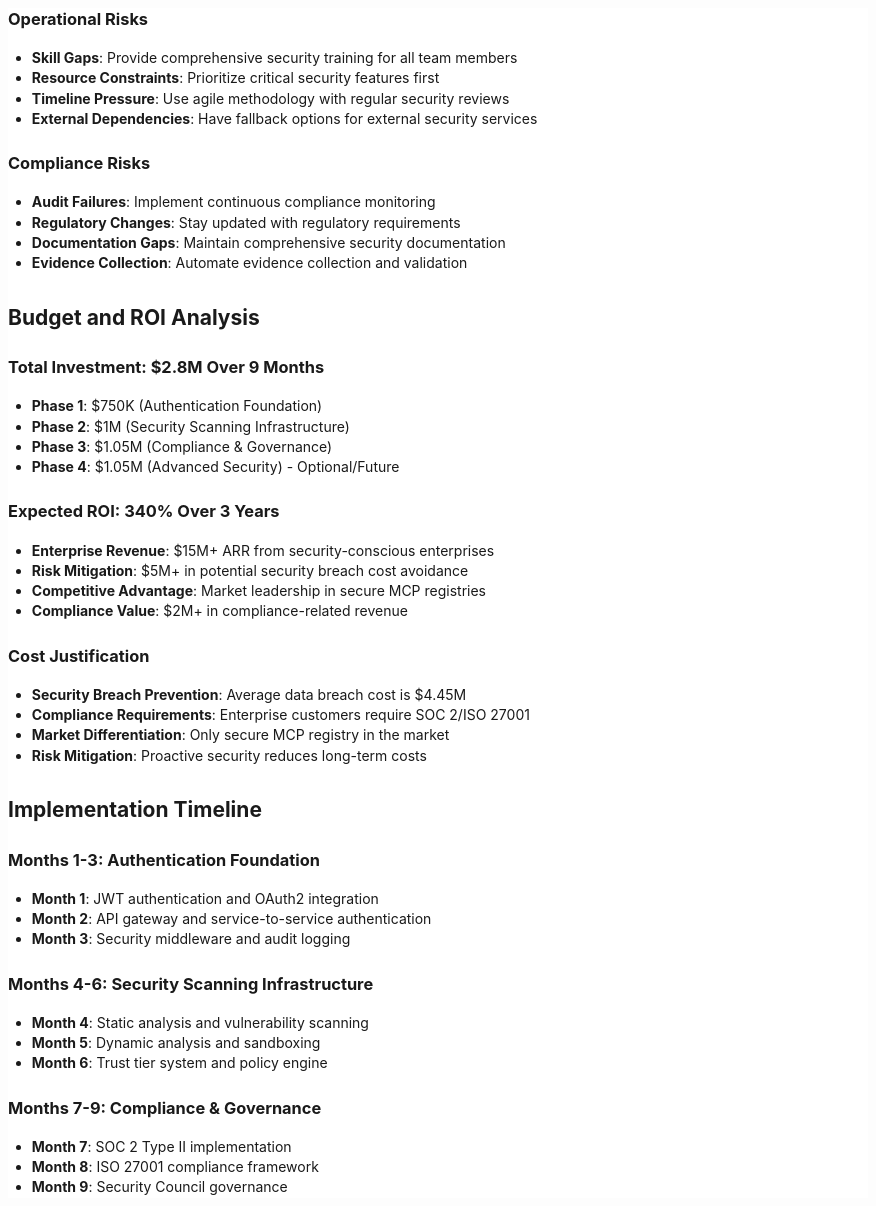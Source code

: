 ### Operational Risks
- **Skill Gaps**: Provide comprehensive security training for all team members
- **Resource Constraints**: Prioritize critical security features first
- **Timeline Pressure**: Use agile methodology with regular security reviews
- **External Dependencies**: Have fallback options for external security services

### Compliance Risks
- **Audit Failures**: Implement continuous compliance monitoring
- **Regulatory Changes**: Stay updated with regulatory requirements
- **Documentation Gaps**: Maintain comprehensive security documentation
- **Evidence Collection**: Automate evidence collection and validation

## Budget and ROI Analysis

### Total Investment: $2.8M Over 9 Months
- **Phase 1**: $750K (Authentication Foundation)
- **Phase 2**: $1M (Security Scanning Infrastructure)
- **Phase 3**: $1.05M (Compliance & Governance)
- **Phase 4**: $1.05M (Advanced Security) - Optional/Future

### Expected ROI: 340% Over 3 Years
- **Enterprise Revenue**: $15M+ ARR from security-conscious enterprises
- **Risk Mitigation**: $5M+ in potential security breach cost avoidance
- **Competitive Advantage**: Market leadership in secure MCP registries
- **Compliance Value**: $2M+ in compliance-related revenue

### Cost Justification
- **Security Breach Prevention**: Average data breach cost is $4.45M
- **Compliance Requirements**: Enterprise customers require SOC 2/ISO 27001
- **Market Differentiation**: Only secure MCP registry in the market
- **Risk Mitigation**: Proactive security reduces long-term costs

## Implementation Timeline

### Months 1-3: Authentication Foundation
- **Month 1**: JWT authentication and OAuth2 integration
- **Month 2**: API gateway and service-to-service authentication
- **Month 3**: Security middleware and audit logging

### Months 4-6: Security Scanning Infrastructure
- **Month 4**: Static analysis and vulnerability scanning
- **Month 5**: Dynamic analysis and sandboxing
- **Month 6**: Trust tier system and policy engine

### Months 7-9: Compliance & Governance
- **Month 7**: SOC 2 Type II implementation
- **Month 8**: ISO 27001 compliance framework
- **Month 9**: Security Council governance
